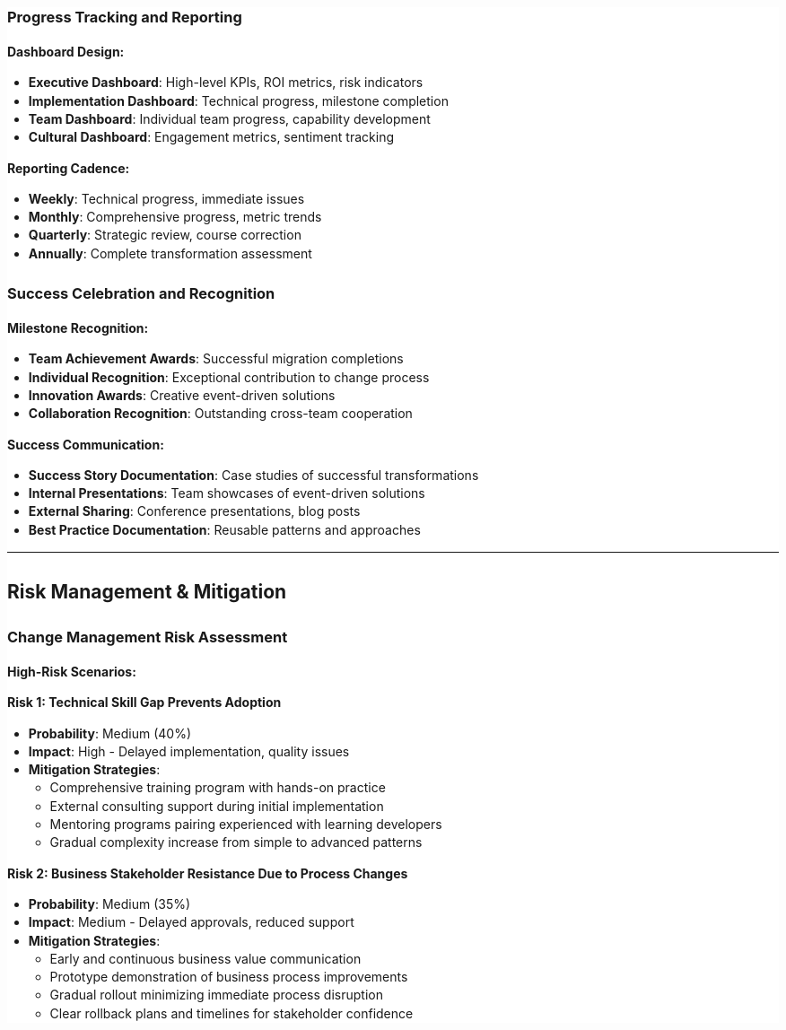 ### Progress Tracking and Reporting

**Dashboard Design:**
- **Executive Dashboard**: High-level KPIs, ROI metrics, risk indicators
- **Implementation Dashboard**: Technical progress, milestone completion
- **Team Dashboard**: Individual team progress, capability development
- **Cultural Dashboard**: Engagement metrics, sentiment tracking

**Reporting Cadence:**
- **Weekly**: Technical progress, immediate issues
- **Monthly**: Comprehensive progress, metric trends
- **Quarterly**: Strategic review, course correction
- **Annually**: Complete transformation assessment

### Success Celebration and Recognition

**Milestone Recognition:**
- **Team Achievement Awards**: Successful migration completions
- **Individual Recognition**: Exceptional contribution to change process
- **Innovation Awards**: Creative event-driven solutions
- **Collaboration Recognition**: Outstanding cross-team cooperation

**Success Communication:**
- **Success Story Documentation**: Case studies of successful transformations
- **Internal Presentations**: Team showcases of event-driven solutions
- **External Sharing**: Conference presentations, blog posts
- **Best Practice Documentation**: Reusable patterns and approaches

---

## Risk Management & Mitigation

### Change Management Risk Assessment

**High-Risk Scenarios:**

**Risk 1: Technical Skill Gap Prevents Adoption**
- **Probability**: Medium (40%)
- **Impact**: High - Delayed implementation, quality issues
- **Mitigation Strategies**:
  - Comprehensive training program with hands-on practice
  - External consulting support during initial implementation
  - Mentoring programs pairing experienced with learning developers
  - Gradual complexity increase from simple to advanced patterns

**Risk 2: Business Stakeholder Resistance Due to Process Changes**
- **Probability**: Medium (35%)
- **Impact**: Medium - Delayed approvals, reduced support
- **Mitigation Strategies**:
  - Early and continuous business value communication
  - Prototype demonstration of business process improvements
  - Gradual rollout minimizing immediate process disruption
  - Clear rollback plans and timelines for stakeholder confidence
